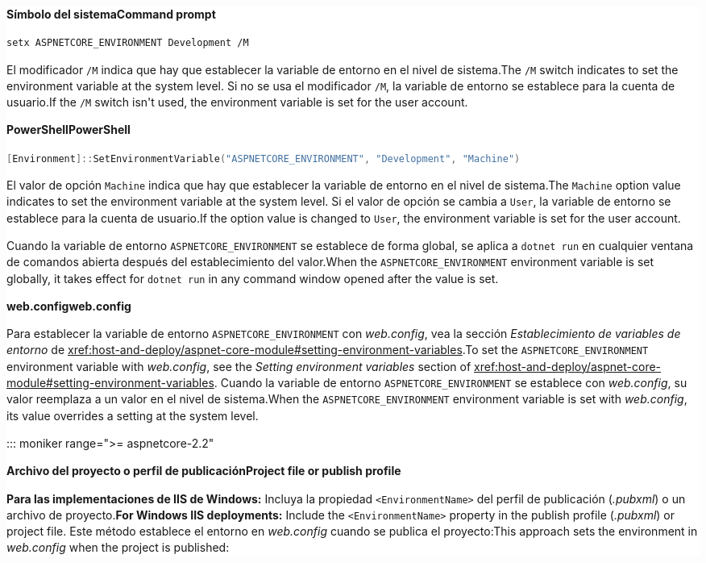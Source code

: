   <span data-ttu-id="5c94e-179">**Símbolo del sistema**</span><span class="sxs-lookup"><span data-stu-id="5c94e-179">**Command prompt**</span></span>

  ```console
  setx ASPNETCORE_ENVIRONMENT Development /M
  ```

  <span data-ttu-id="5c94e-180">El modificador `/M` indica que hay que establecer la variable de entorno en el nivel de sistema.</span><span class="sxs-lookup"><span data-stu-id="5c94e-180">The `/M` switch indicates to set the environment variable at the system level.</span></span> <span data-ttu-id="5c94e-181">Si no se usa el modificador `/M`, la variable de entorno se establece para la cuenta de usuario.</span><span class="sxs-lookup"><span data-stu-id="5c94e-181">If the `/M` switch isn't used, the environment variable is set for the user account.</span></span>

  <span data-ttu-id="5c94e-182">**PowerShell**</span><span class="sxs-lookup"><span data-stu-id="5c94e-182">**PowerShell**</span></span>

  ```powershell
  [Environment]::SetEnvironmentVariable("ASPNETCORE_ENVIRONMENT", "Development", "Machine")
  ```

  <span data-ttu-id="5c94e-183">El valor de opción `Machine` indica que hay que establecer la variable de entorno en el nivel de sistema.</span><span class="sxs-lookup"><span data-stu-id="5c94e-183">The `Machine` option value indicates to set the environment variable at the system level.</span></span> <span data-ttu-id="5c94e-184">Si el valor de opción se cambia a `User`, la variable de entorno se establece para la cuenta de usuario.</span><span class="sxs-lookup"><span data-stu-id="5c94e-184">If the option value is changed to `User`, the environment variable is set for the user account.</span></span>

<span data-ttu-id="5c94e-185">Cuando la variable de entorno `ASPNETCORE_ENVIRONMENT` se establece de forma global, se aplica a `dotnet run` en cualquier ventana de comandos abierta después del establecimiento del valor.</span><span class="sxs-lookup"><span data-stu-id="5c94e-185">When the `ASPNETCORE_ENVIRONMENT` environment variable is set globally, it takes effect for `dotnet run` in any command window opened after the value is set.</span></span>

<span data-ttu-id="5c94e-186">**web.config**</span><span class="sxs-lookup"><span data-stu-id="5c94e-186">**web.config**</span></span>

<span data-ttu-id="5c94e-187">Para establecer la variable de entorno `ASPNETCORE_ENVIRONMENT` con *web.config*, vea la sección *Establecimiento de variables de entorno* de <xref:host-and-deploy/aspnet-core-module#setting-environment-variables>.</span><span class="sxs-lookup"><span data-stu-id="5c94e-187">To set the `ASPNETCORE_ENVIRONMENT` environment variable with *web.config*, see the *Setting environment variables* section of <xref:host-and-deploy/aspnet-core-module#setting-environment-variables>.</span></span> <span data-ttu-id="5c94e-188">Cuando la variable de entorno `ASPNETCORE_ENVIRONMENT` se establece con *web.config*, su valor reemplaza a un valor en el nivel de sistema.</span><span class="sxs-lookup"><span data-stu-id="5c94e-188">When the `ASPNETCORE_ENVIRONMENT` environment variable is set with *web.config*, its value overrides a setting at the system level.</span></span>

::: moniker range=">= aspnetcore-2.2"

<span data-ttu-id="5c94e-189">**Archivo del proyecto o perfil de publicación**</span><span class="sxs-lookup"><span data-stu-id="5c94e-189">**Project file or publish profile**</span></span>

<span data-ttu-id="5c94e-190">**Para las implementaciones de IIS de Windows:** Incluya la propiedad `<EnvironmentName>` del perfil de publicación (*.pubxml*) o un archivo de proyecto.</span><span class="sxs-lookup"><span data-stu-id="5c94e-190">**For Windows IIS deployments:** Include the `<EnvironmentName>` property in the publish profile (*.pubxml*) or project file.</span></span> <span data-ttu-id="5c94e-191">Este método establece el entorno en *web.config* cuando se publica el proyecto:</span><span class="sxs-lookup"><span data-stu-id="5c94e-191">This approach sets the environment in *web.config* when the project is published:</span></span>
